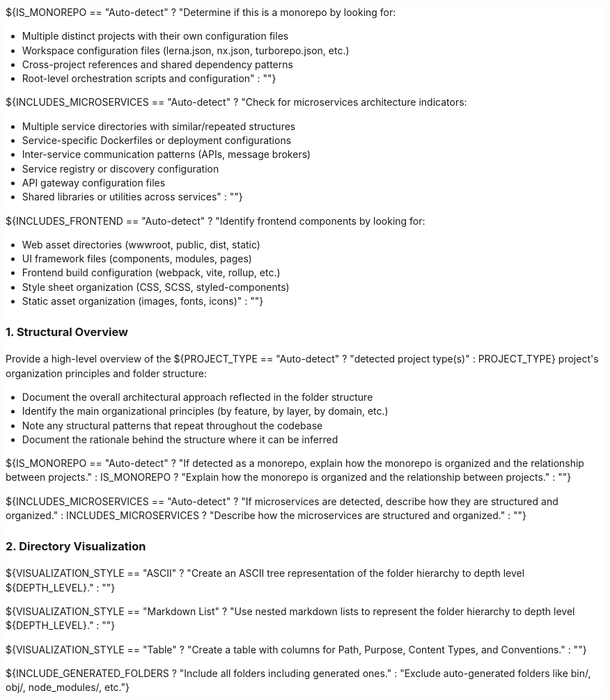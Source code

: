 ${IS_MONOREPO == "Auto-detect" ?
"Determine if this is a monorepo by looking for:
- Multiple distinct projects with their own configuration files
- Workspace configuration files (lerna.json, nx.json, turborepo.json, etc.)
- Cross-project references and shared dependency patterns
- Root-level orchestration scripts and configuration" : ""}

${INCLUDES_MICROSERVICES == "Auto-detect" ?
"Check for microservices architecture indicators:
- Multiple service directories with similar/repeated structures
- Service-specific Dockerfiles or deployment configurations
- Inter-service communication patterns (APIs, message brokers)
- Service registry or discovery configuration
- API gateway configuration files
- Shared libraries or utilities across services" : ""}

${INCLUDES_FRONTEND == "Auto-detect" ?
"Identify frontend components by looking for:
- Web asset directories (wwwroot, public, dist, static)
- UI framework files (components, modules, pages)
- Frontend build configuration (webpack, vite, rollup, etc.)
- Style sheet organization (CSS, SCSS, styled-components)
- Static asset organization (images, fonts, icons)" : ""}

### 1. Structural Overview

Provide a high-level overview of the ${PROJECT_TYPE == "Auto-detect" ? "detected project type(s)" : PROJECT_TYPE} project's organization principles and folder structure:

- Document the overall architectural approach reflected in the folder structure
- Identify the main organizational principles (by feature, by layer, by domain, etc.)
- Note any structural patterns that repeat throughout the codebase
- Document the rationale behind the structure where it can be inferred

${IS_MONOREPO == "Auto-detect" ?
"If detected as a monorepo, explain how the monorepo is organized and the relationship between projects." :
IS_MONOREPO ? "Explain how the monorepo is organized and the relationship between projects." : ""}

${INCLUDES_MICROSERVICES == "Auto-detect" ?
"If microservices are detected, describe how they are structured and organized." :
INCLUDES_MICROSERVICES ? "Describe how the microservices are structured and organized." : ""}

### 2. Directory Visualization

${VISUALIZATION_STYLE == "ASCII" ?
"Create an ASCII tree representation of the folder hierarchy to depth level ${DEPTH_LEVEL}." : ""}

${VISUALIZATION_STYLE == "Markdown List" ?
"Use nested markdown lists to represent the folder hierarchy to depth level ${DEPTH_LEVEL}." : ""}

${VISUALIZATION_STYLE == "Table" ?
"Create a table with columns for Path, Purpose, Content Types, and Conventions." : ""}

${INCLUDE_GENERATED_FOLDERS ?
"Include all folders including generated ones." :
"Exclude auto-generated folders like bin/, obj/, node_modules/, etc."}
